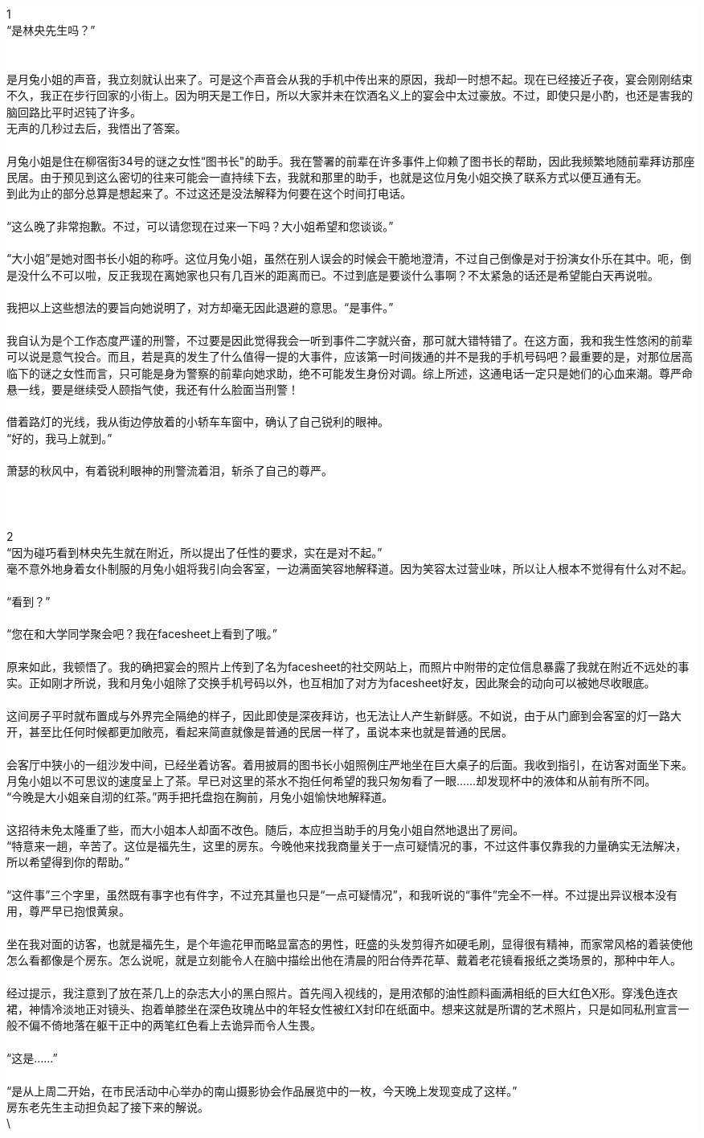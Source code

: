 1\
“是林央先生吗？”\
\
\
是月兔小姐的声音，我立刻就认出来了。可是这个声音会从我的手机中传出来的原因，我却一时想不起。现在已经接近子夜，宴会刚刚结束不久，我正在步行回家的小街上。因为明天是工作日，所以大家并未在饮酒名义上的宴会中太过豪放。不过，即使只是小酌，也还是害我的脑回路比平时迟钝了许多。\
无声的几秒过去后，我悟出了答案。\
\
月兔小姐是住在柳宿街34号的谜之女性“图书长"的助手。我在警署的前辈在许多事件上仰赖了图书长的帮助，因此我频繁地随前辈拜访那座民居。由于预见到这么密切的往来可能会一直持续下去，我就和那里的助手，也就是这位月兔小姐交换了联系方式以便互通有无。\
到此为止的部分总算是想起来了。不过这还是没法解释为何要在这个时间打电话。\
\
“这么晚了非常抱歉。不过，可以请您现在过来一下吗？大小姐希望和您谈谈。”\
\
“大小姐”是她对图书长小姐的称呼。这位月兔小姐，虽然在别人误会的时候会干脆地澄清，不过自己倒像是对于扮演女仆乐在其中。呃，倒是没什么不可以啦，反正我现在离她家也只有几百米的距离而已。不过到底是要谈什么事啊？不太紧急的话还是希望能白天再说啦。\
\
我把以上这些想法的要旨向她说明了，对方却毫无因此退避的意思。“是事件。”\
\
我自认为是个工作态度严谨的刑警，不过要是因此觉得我会一听到事件二字就兴奋，那可就大错特错了。在这方面，我和我生性悠闲的前辈可以说是意气投合。而且，若是真的发生了什么值得一提的大事件，应该第一时间拨通的并不是我的手机号码吧？最重要的是，对那位居高临下的谜之女性而言，只可能是身为警察的前辈向她求助，绝不可能发生身份对调。综上所述，这通电话一定只是她们的心血来潮。尊严命悬一线，要是继续受人颐指气使，我还有什么脸面当刑警！\
\
借着路灯的光线，我从街边停放着的小轿车车窗中，确认了自己锐利的眼神。\
“好的，我马上就到。”\
\
萧瑟的秋风中，有着锐利眼神的刑警流着泪，斩杀了自己的尊严。\
\
\
\
2\
“因为碰巧看到林央先生就在附近，所以提出了任性的要求，实在是对不起。”\
毫不意外地身着女仆制服的月兔小姐将我引向会客室，一边满面笑容地解释道。因为笑容太过营业味，所以让人根本不觉得有什么对不起。\
\
“看到？”\
\
“您在和大学同学聚会吧？我在facesheet上看到了哦。”\
\
原来如此，我顿悟了。我的确把宴会的照片上传到了名为facesheet的社交网站上，而照片中附带的定位信息暴露了我就在附近不远处的事实。正如刚才所说，我和月兔小姐除了交换手机号码以外，也互相加了对方为facesheet好友，因此聚会的动向可以被她尽收眼底。\
\
这间房子平时就布置成与外界完全隔绝的样子，因此即使是深夜拜访，也无法让人产生新鲜感。不如说，由于从门廊到会客室的灯一路大开，甚至比任何时候都更加敞亮，看起来简直就像是普通的民居一样了，虽说本来也就是普通的民居。\
\
会客厅中狭小的一组沙发中间，已经坐着访客。着用披肩的图书长小姐照例庄严地坐在巨大桌子的后面。我收到指引，在访客对面坐下来。月兔小姐以不可思议的速度呈上了茶。早已对这里的茶水不抱任何希望的我只匆匆看了一眼……却发现杯中的液体和从前有所不同。\
“今晚是大小姐亲自沏的红茶。”两手把托盘抱在胸前，月兔小姐愉快地解释道。\
\
这招待未免太隆重了些，而大小姐本人却面不改色。随后，本应担当助手的月兔小姐自然地退出了房间。\
“特意来一趟，辛苦了。这位是福先生，这里的房东。今晚他来找我商量关于一点可疑情况的事，不过这件事仅靠我的力量确实无法解决，所以希望得到你的帮助。”\
\
“这件事”三个字里，虽然既有事字也有件字，不过充其量也只是“一点可疑情况”，和我听说的“事件”完全不一样。不过提出异议根本没有用，尊严早已抱恨黄泉。\
\
坐在我对面的访客，也就是福先生，是个年逾花甲而略显富态的男性，旺盛的头发剪得齐如硬毛刷，显得很有精神，而家常风格的着装使他怎么看都像是个房东。怎么说呢，就是立刻能令人在脑中描绘出他在清晨的阳台侍弄花草、戴着老花镜看报纸之类场景的，那种中年人。\
\
经过提示，我注意到了放在茶几上的杂志大小的黑白照片。首先闯入视线的，是用浓郁的油性颜料画满相纸的巨大红色X形。穿浅色连衣裙，神情冷淡地正对镜头、抱着单膝坐在深色玫瑰丛中的年轻女性被红X封印在纸面中。想来这就是所谓的艺术照片，只是如同私刑宣言一般不偏不倚地落在躯干正中的两笔红色看上去诡异而令人生畏。\
\
“这是……”\
\
“是从上周二开始，在市民活动中心举办的南山摄影协会作品展览中的一枚，今天晚上发现变成了这样。”\
房东老先生主动担负起了接下来的解说。\
\